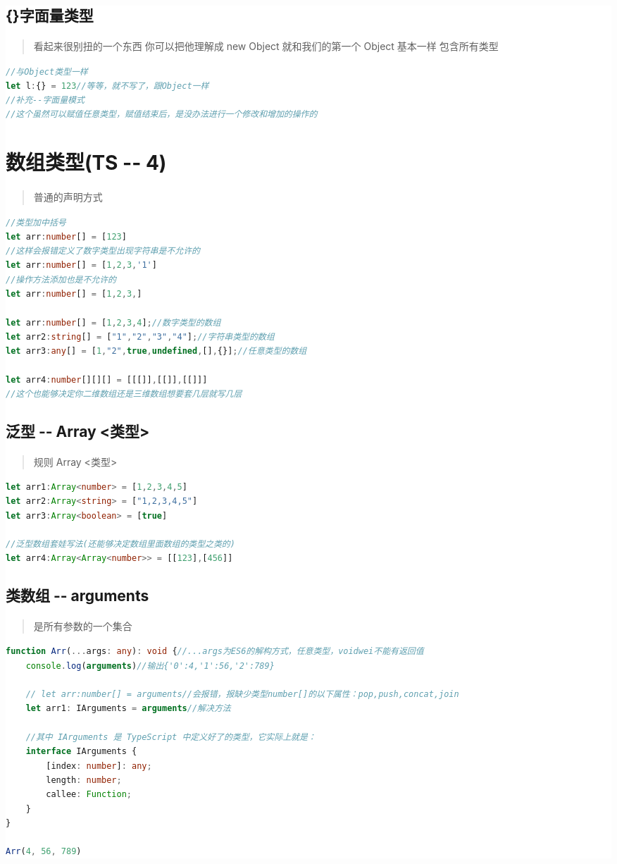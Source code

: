 ## {}字面量类型

> 看起来很别扭的一个东西 你可以把他理解成 new Object 就和我们的第一个 Object 基本一样 包含所有类型

```typescript
//与Object类型一样
let l:{} = 123//等等，就不写了，跟Object一样
//补充--字面量模式
//这个虽然可以赋值任意类型，赋值结束后，是没办法进行一个修改和增加的操作的
```



# 数组类型(TS -- 4)

> 普通的声明方式

```typescript
//类型加中括号
let arr:number[] = [123]
//这样会报错定义了数字类型出现字符串是不允许的
let arr:number[] = [1,2,3,'1']
//操作方法添加也是不允许的
let arr:number[] = [1,2,3,]

let arr:number[] = [1,2,3,4];//数字类型的数组
let arr2:string[] = ["1","2","3","4"];//字符串类型的数组
let arr3:any[] = [1,"2",true,undefined,[],{}];//任意类型的数组

let arr4:number[][][] = [[[]],[[]],[[]]]
//这个也能够决定你二维数组还是三维数组想要套几层就写几层
```

## 泛型 -- Array <类型>

> 规则 Array <类型>

```typescript
let arr1:Array<number> = [1,2,3,4,5]
let arr2:Array<string> = ["1,2,3,4,5"]
let arr3:Array<boolean> = [true]

//泛型数组套娃写法(还能够决定数组里面数组的类型之类的)
let arr4:Array<Array<number>> = [[123],[456]]
```

## 类数组 -- arguments

> 是所有参数的一个集合

```typescript
function Arr(...args: any): void {//...args为ES6的解构方式，任意类型，voidwei不能有返回值
    console.log(arguments)//输出{'0':4,'1':56,'2':789}

    // let arr:number[] = arguments//会报错，报缺少类型number[]的以下属性：pop,push,concat,join
    let arr1: IArguments = arguments//解决方法

    //其中 IArguments 是 TypeScript 中定义好了的类型，它实际上就是：
    interface IArguments {
        [index: number]: any;
        length: number;
        callee: Function;
    }
}

Arr(4, 56, 789)
```

  [index: string]: string; 
  [index: number]: string;
  [p in Keys]: any